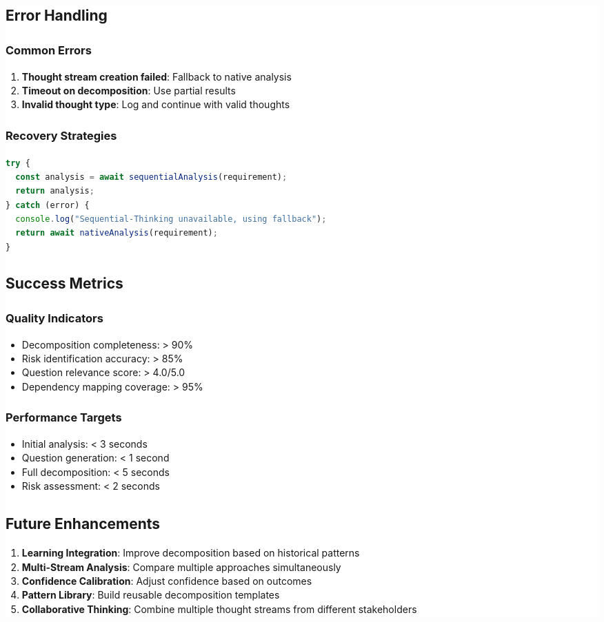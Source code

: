 ## Error Handling

### Common Errors
1. **Thought stream creation failed**: Fallback to native analysis
2. **Timeout on decomposition**: Use partial results
3. **Invalid thought type**: Log and continue with valid thoughts

### Recovery Strategies
```javascript
try {
  const analysis = await sequentialAnalysis(requirement);
  return analysis;
} catch (error) {
  console.log("Sequential-Thinking unavailable, using fallback");
  return await nativeAnalysis(requirement);
}
```

## Success Metrics

### Quality Indicators
- Decomposition completeness: > 90%
- Risk identification accuracy: > 85%
- Question relevance score: > 4.0/5.0
- Dependency mapping coverage: > 95%

### Performance Targets
- Initial analysis: < 3 seconds
- Question generation: < 1 second
- Full decomposition: < 5 seconds
- Risk assessment: < 2 seconds

## Future Enhancements

1. **Learning Integration**: Improve decomposition based on historical patterns
2. **Multi-Stream Analysis**: Compare multiple approaches simultaneously
3. **Confidence Calibration**: Adjust confidence based on outcomes
4. **Pattern Library**: Build reusable decomposition templates
5. **Collaborative Thinking**: Combine multiple thought streams from different stakeholders